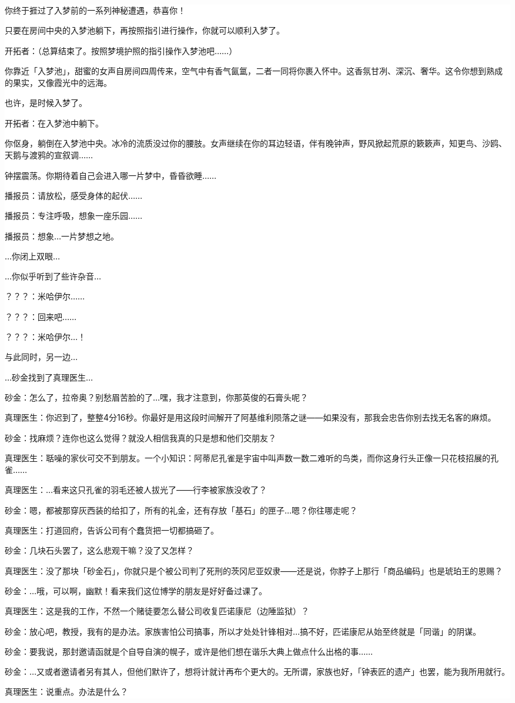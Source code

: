 你终于捱过了入梦前的一系列神秘遭遇，恭喜你！

只要在房间中央的入梦池躺下，再按照指引进行操作，你就可以顺利入梦了。

开拓者：（总算结束了。按照梦境护照的指引操作入梦池吧……）

你靠近「入梦池」，甜蜜的女声自房间四周传来，空气中有香气氤氲，二者一同将你裹入怀中。这香氛甘冽、深沉、奢华。这令你想到熟成的果实，又像霞光中的远海。

也许，是时候入梦了。

开拓者：在入梦池中躺下。

你伛身，躺倒在入梦池中央。冰冷的流质没过你的腰肢。女声继续在你的耳边轻语，伴有晚钟声，野风掀起荒原的簌簌声，知更鸟、沙鸥、天鹅与渡鸦的宣叙调……

钟摆震荡。你期待着自己会进入哪一片梦中，昏昏欲睡……

播报员：请放松，感受身体的起伏……

播报员：专注呼吸，想象一座乐园……

播报员：想象…一片梦想之地。

…你闭上双眼…

…你似乎听到了些许杂音…

？？？：米哈伊尔……

？？？：回来吧……

？？？：米哈伊尔…！

与此同时，另一边…

…砂金找到了真理医生…

砂金：怎么了，拉帝奥？别愁眉苦脸的了…嘿，我才注意到，你那英俊的石膏头呢？

真理医生：你迟到了，整整4分16秒。你最好是用这段时间解开了阿基维利陨落之谜——如果没有，那我会忠告你别去找无名客的麻烦。

砂金：找麻烦？连你也这么觉得？就没人相信我真的只是想和他们交朋友？

真理医生：聒噪的家伙可交不到朋友。一个小知识：阿蒂尼孔雀是宇宙中叫声数一数二难听的鸟类，而你这身行头正像一只花枝招展的孔雀……

真理医生：…看来这只孔雀的羽毛还被人拔光了——行李被家族没收了？

砂金：嗯，都被那穿灰西装的给扣了，所有的礼金，还有存放「基石」的匣子…嗯？你往哪走呢？

真理医生：打道回府，告诉公司有个蠢货把一切都搞砸了。

砂金：几块石头罢了，这么悲观干嘛？没了又怎样？

真理医生：没了那块「砂金石」，你就只是个被公司判了死刑的茨冈尼亚奴隶——还是说，你脖子上那行「商品编码」也是琥珀王的恩赐？

砂金：…哦，可以啊，幽默！看来我们这位博学的朋友是好好备过课了。

真理医生：这是我的工作，不然一个赌徒要怎么替公司收复匹诺康尼（边陲监狱）？

砂金：放心吧，教授，我有的是办法。家族害怕公司搞事，所以才处处针锋相对…搞不好，匹诺康尼从始至终就是「同谐」的阴谋。

砂金：要我说，那封邀请函就是个自导自演的幌子，或许是他们想在谐乐大典上做点什么出格的事……

砂金：…又或者邀请者另有其人，但他们默许了，想将计就计再布个更大的。无所谓，家族也好，「钟表匠的遗产」也罢，能为我所用就行。

真理医生：说重点。办法是什么？
